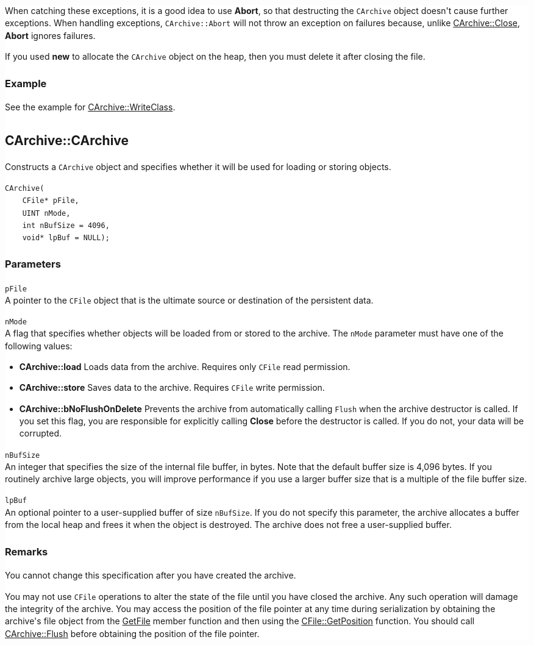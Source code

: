  When catching these exceptions, it is a good idea to use **Abort**, so that destructing the `CArchive` object doesn't cause further exceptions. When handling exceptions, `CArchive::Abort` will not throw an exception on failures because, unlike [CArchive::Close](#close), **Abort** ignores failures.  
  
 If you used **new** to allocate the `CArchive` object on the heap, then you must delete it after closing the file.  
  
### Example  
  See the example for [CArchive::WriteClass](#writeclass).  
  
##  <a name="carchive"></a>  CArchive::CArchive  
 Constructs a `CArchive` object and specifies whether it will be used for loading or storing objects.  
  
```  
CArchive(
    CFile* pFile,  
    UINT nMode,  
    int nBufSize = 4096,  
    void* lpBuf = NULL);
```  
  
### Parameters  
 `pFile`  
 A pointer to the `CFile` object that is the ultimate source or destination of the persistent data.  
  
 `nMode`  
 A flag that specifies whether objects will be loaded from or stored to the archive. The `nMode` parameter must have one of the following values:  
  
- **CArchive::load** Loads data from the archive. Requires only `CFile` read permission.  
  
- **CArchive::store** Saves data to the archive. Requires `CFile` write permission.  
  
- **CArchive::bNoFlushOnDelete** Prevents the archive from automatically calling `Flush` when the archive destructor is called. If you set this flag, you are responsible for explicitly calling **Close** before the destructor is called. If you do not, your data will be corrupted.  
  
 `nBufSize`  
 An integer that specifies the size of the internal file buffer, in bytes. Note that the default buffer size is 4,096 bytes. If you routinely archive large objects, you will improve performance if you use a larger buffer size that is a multiple of the file buffer size.  
  
 `lpBuf`  
 An optional pointer to a user-supplied buffer of size `nBufSize`. If you do not specify this parameter, the archive allocates a buffer from the local heap and frees it when the object is destroyed. The archive does not free a user-supplied buffer.  
  
### Remarks  
 You cannot change this specification after you have created the archive.  
  
 You may not use `CFile` operations to alter the state of the file until you have closed the archive. Any such operation will damage the integrity of the archive. You may access the position of the file pointer at any time during serialization by obtaining the archive's file object from the [GetFile](#getfile) member function and then using the [CFile::GetPosition](../../mfc/reference/cfile-class.md#getposition) function. You should call [CArchive::Flush](#flush) before obtaining the position of the file pointer.  
  